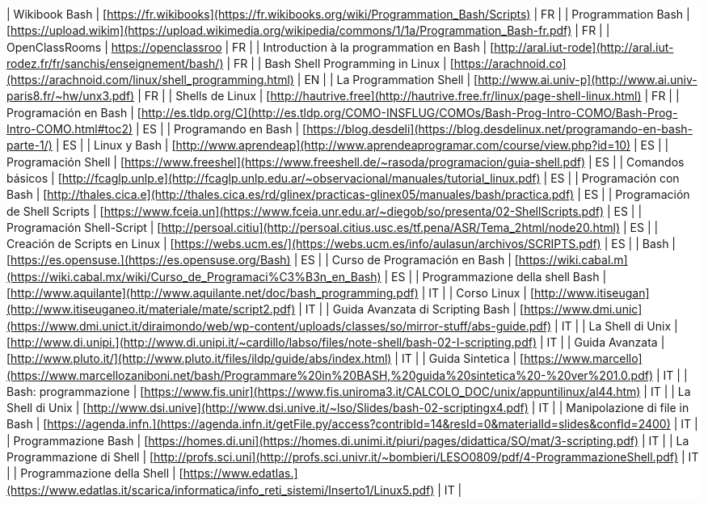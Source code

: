 | Wikibook Bash                           | [https://fr.wikibooks](https://fr.wikibooks.org/wiki/Programmation_Bash/Scripts)                                                               | FR       |
| Programmation Bash                      | [https://upload.wikim](https://upload.wikimedia.org/wikipedia/commons/1/1a/Programmation_Bash-fr.pdf)                                          | FR       |
| OpenClassRooms                          | [https://openclassroo](https://openclassrooms.com/fr/courses/43538-reprenez-le-controle-a-laide-de-linux/42867-introduction-aux-scripts-shell) | FR       |
| Introduction à la programmation en Bash | [http://aral.iut-rode](http://aral.iut-rodez.fr/fr/sanchis/enseignement/bash/)                                                                 | FR       |
| Bash Shell Programming in Linux         | [https://arachnoid.co](https://arachnoid.com/linux/shell_programming.html)                                                                     | EN       |
| La Programmation Shell                  | [http://www.ai.univ-p](http://www.ai.univ-paris8.fr/~hw/unx3.pdf)                                                                              | FR       |
| Shells de Linux                         | [http://hautrive.free](http://hautrive.free.fr/linux/page-shell-linux.html)                                                                    | FR       |
| Programación en Bash                    | [http://es.tldp.org/C](http://es.tldp.org/COMO-INSFLUG/COMOs/Bash-Prog-Intro-COMO/Bash-Prog-Intro-COMO.html#toc2)                              | ES       |
| Programando en Bash                     | [https://blog.desdeli](https://blog.desdelinux.net/programando-en-bash-parte-1/)                                                               | ES       |
| Linux y Bash                            | [http://www.aprendeap](http://www.aprendeaprogramar.com/course/view.php?id=10)                                                                 | ES       |
| Programación Shell                      | [https://www.freeshel](https://www.freeshell.de/~rasoda/programacion/guia-shell.pdf)                                                           | ES       |
| Comandos básicos                        | [http://fcaglp.unlp.e](http://fcaglp.unlp.edu.ar/~observacional/manuales/tutorial_linux.pdf)                                                   | ES       |
| Programación con Bash                   | [http://thales.cica.e](http://thales.cica.es/rd/glinex/practicas-glinex05/manuales/bash/practica.pdf)                                          | ES       |
| Programación de Shell Scripts           | [https://www.fceia.un](https://www.fceia.unr.edu.ar/~diegob/so/presenta/02-ShellScripts.pdf)                                                   | ES       |
| Programación Shell-Script               | [http://persoal.citiu](http://persoal.citius.usc.es/tf.pena/ASR/Tema_2html/node20.html)                                                        | ES       |
| Creación de Scripts en Linux            | [https://webs.ucm.es/](https://webs.ucm.es/info/aulasun/archivos/SCRIPTS.pdf)                                                                  | ES       |
| Bash                                    | [https://es.opensuse.](https://es.opensuse.org/Bash)                                                                                           | ES       |
| Curso de Programación en Bash           | [https://wiki.cabal.m](https://wiki.cabal.mx/wiki/Curso_de_Programaci%C3%B3n_en_Bash)                                                          | ES       |
| Programmazione della shell Bash         | [http://www.aquilante](http://www.aquilante.net/doc/bash_programming.pdf)                                                                      | IT       |
| Corso Linux                             | [http://www.itiseugan](http://www.itiseuganeo.it/materiale/mate/script2.pdf)                                                                   | IT       |
| Guida Avanzata di Scripting Bash        | [https://www.dmi.unic](https://www.dmi.unict.it/diraimondo/web/wp-content/uploads/classes/so/mirror-stuff/abs-guide.pdf)                       | IT       |
| La Shell di Unix                        | [http://www.di.unipi.](http://www.di.unipi.it/~cardillo/labso/files/note-shell/bash-02-I-scripting.pdf)                                        | IT       |
| Guida Avanzata                          | [http://www.pluto.it/](http://www.pluto.it/files/ildp/guide/abs/index.html)                                                                    | IT       |
| Guida Sintetica                         | [https://www.marcello](https://www.marcellozaniboni.net/bash/Programmare%20in%20BASH,%20guida%20sintetica%20-%20ver%201.0.pdf)                 | IT       |
| Bash: programmazione                    | [https://www.fis.unir](https://www.fis.uniroma3.it/CALCOLO_DOC/unix/appuntilinux/al44.htm)                                                     | IT       |
| La Shell di Unix                        | [http://www.dsi.unive](http://www.dsi.unive.it/~lso/Slides/bash-02-scriptingx4.pdf)                                                            | IT       |
| Manipolazione di file in Bash           | [https://agenda.infn.](https://agenda.infn.it/getFile.py/access?contribId=14&resId=0&materialId=slides&confId=2400)                            | IT       |
| Programmazione Bash                     | [https://homes.di.uni](https://homes.di.unimi.it/piuri/pages/didattica/SO/mat/3-scripting.pdf)                                                 | IT       |
| La Programmazione di Shell              | [http://profs.sci.uni](http://profs.sci.univr.it/~bombieri/LESO0809/pdf/4-ProgrammazioneShell.pdf)                                             | IT       |
| Programmazione della Shell              | [https://www.edatlas.](https://www.edatlas.it/scarica/informatica/info_reti_sistemi/Inserto1/Linux5.pdf)                                       | IT       |
